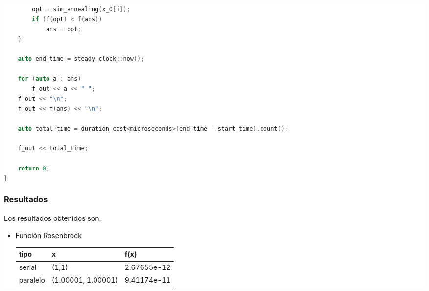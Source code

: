 ``` cpp
        opt = sim_annealing(x_0[i]);
        if (f(opt) < f(ans))
            ans = opt;
    }

    auto end_time = steady_clock::now();

    for (auto a : ans)
        f_out << a << " ";
    f_out << "\n";
    f_out << f(ans) << "\n";

    auto total_time = duration_cast<microseconds>(end_time - start_time).count();

    f_out << total_time;

    return 0;
}
```

### Resultados

Los resultados obtenidos son:

- Función Rosenbrock

    | tipo | x | f(x)|
    |-----|---------|-------------|
    | serial | (1,1) | 2.67655e-12 |
    | paralelo | (1.00001, 1.00001) | 9.41174e-11 |
